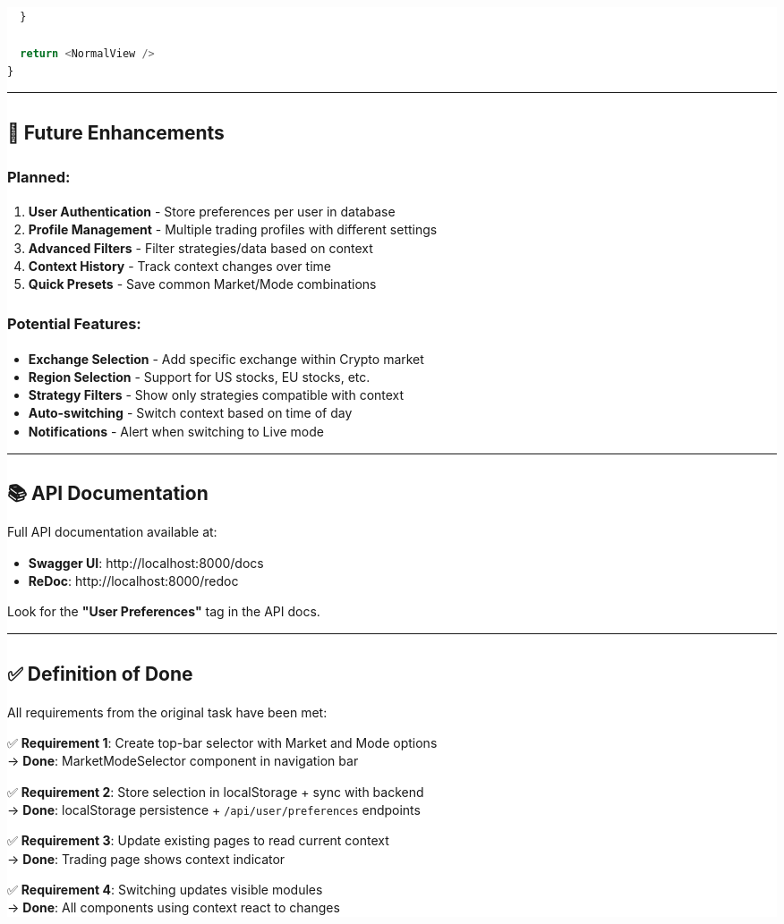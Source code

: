```typescript
  }
  
  return <NormalView />
}
```

---

## 🔮 Future Enhancements

### Planned:
1. **User Authentication** - Store preferences per user in database
2. **Profile Management** - Multiple trading profiles with different settings
3. **Advanced Filters** - Filter strategies/data based on context
4. **Context History** - Track context changes over time
5. **Quick Presets** - Save common Market/Mode combinations

### Potential Features:
- **Exchange Selection** - Add specific exchange within Crypto market
- **Region Selection** - Support for US stocks, EU stocks, etc.
- **Strategy Filters** - Show only strategies compatible with context
- **Auto-switching** - Switch context based on time of day
- **Notifications** - Alert when switching to Live mode

---

## 📚 API Documentation

Full API documentation available at:
- **Swagger UI**: http://localhost:8000/docs
- **ReDoc**: http://localhost:8000/redoc

Look for the **"User Preferences"** tag in the API docs.

---

## ✅ Definition of Done

All requirements from the original task have been met:

✅ **Requirement 1**: Create top-bar selector with Market and Mode options  
→ **Done**: MarketModeSelector component in navigation bar

✅ **Requirement 2**: Store selection in localStorage + sync with backend  
→ **Done**: localStorage persistence + `/api/user/preferences` endpoints

✅ **Requirement 3**: Update existing pages to read current context  
→ **Done**: Trading page shows context indicator

✅ **Requirement 4**: Switching updates visible modules  
→ **Done**: All components using context react to changes
